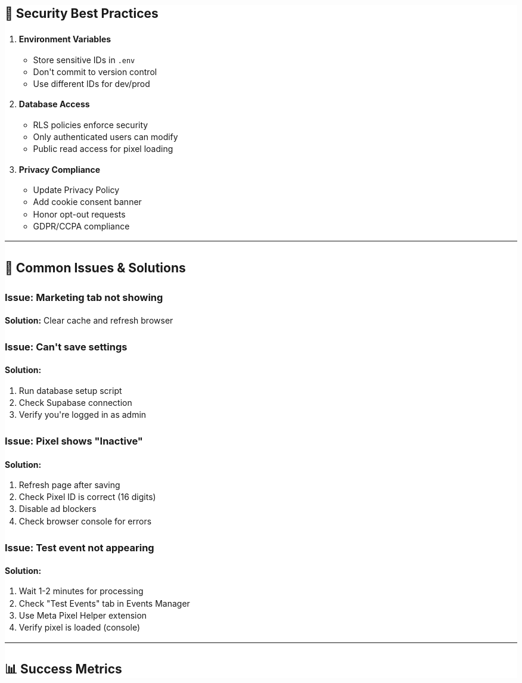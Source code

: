 
## 🔐 Security Best Practices

1. **Environment Variables**
   - Store sensitive IDs in `.env`
   - Don't commit to version control
   - Use different IDs for dev/prod

2. **Database Access**
   - RLS policies enforce security
   - Only authenticated users can modify
   - Public read access for pixel loading

3. **Privacy Compliance**
   - Update Privacy Policy
   - Add cookie consent banner
   - Honor opt-out requests
   - GDPR/CCPA compliance

---

## 🐛 Common Issues & Solutions

### Issue: Marketing tab not showing
**Solution:** Clear cache and refresh browser

### Issue: Can't save settings
**Solution:** 
1. Run database setup script
2. Check Supabase connection
3. Verify you're logged in as admin

### Issue: Pixel shows "Inactive"
**Solution:**
1. Refresh page after saving
2. Check Pixel ID is correct (16 digits)
3. Disable ad blockers
4. Check browser console for errors

### Issue: Test event not appearing
**Solution:**
1. Wait 1-2 minutes for processing
2. Check "Test Events" tab in Events Manager
3. Use Meta Pixel Helper extension
4. Verify pixel is loaded (console)

---

## 📊 Success Metrics
